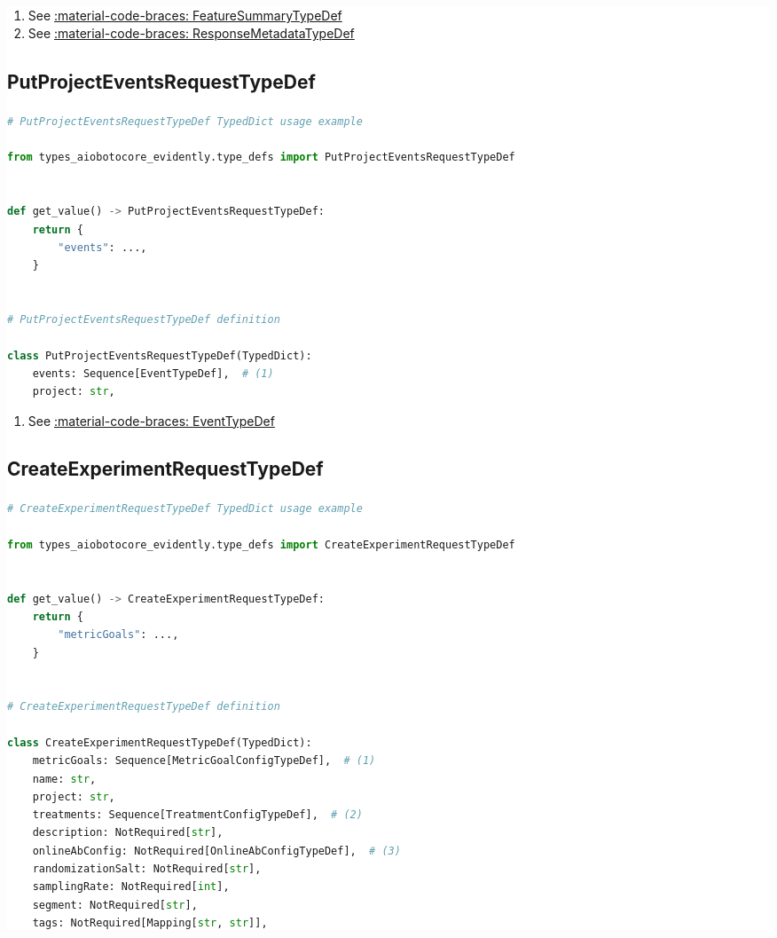 1. See [:material-code-braces: FeatureSummaryTypeDef](./type_defs.md#featuresummarytypedef) 
2. See [:material-code-braces: ResponseMetadataTypeDef](./type_defs.md#responsemetadatatypedef) 
## PutProjectEventsRequestTypeDef

```python
# PutProjectEventsRequestTypeDef TypedDict usage example

from types_aiobotocore_evidently.type_defs import PutProjectEventsRequestTypeDef


def get_value() -> PutProjectEventsRequestTypeDef:
    return {
        "events": ...,
    }


# PutProjectEventsRequestTypeDef definition

class PutProjectEventsRequestTypeDef(TypedDict):
    events: Sequence[EventTypeDef],  # (1)
    project: str,
```

1. See [:material-code-braces: EventTypeDef](./type_defs.md#eventtypedef) 
## CreateExperimentRequestTypeDef

```python
# CreateExperimentRequestTypeDef TypedDict usage example

from types_aiobotocore_evidently.type_defs import CreateExperimentRequestTypeDef


def get_value() -> CreateExperimentRequestTypeDef:
    return {
        "metricGoals": ...,
    }


# CreateExperimentRequestTypeDef definition

class CreateExperimentRequestTypeDef(TypedDict):
    metricGoals: Sequence[MetricGoalConfigTypeDef],  # (1)
    name: str,
    project: str,
    treatments: Sequence[TreatmentConfigTypeDef],  # (2)
    description: NotRequired[str],
    onlineAbConfig: NotRequired[OnlineAbConfigTypeDef],  # (3)
    randomizationSalt: NotRequired[str],
    samplingRate: NotRequired[int],
    segment: NotRequired[str],
    tags: NotRequired[Mapping[str, str]],
```
